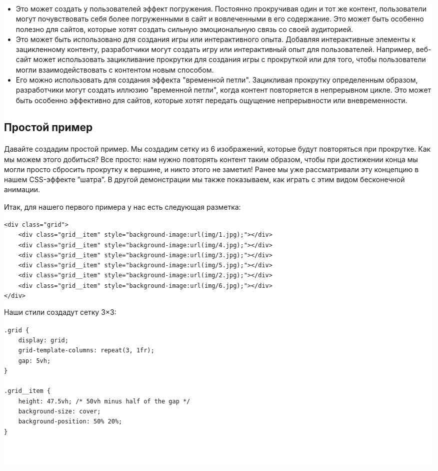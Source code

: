 
<ul>
<li>Это может создать у пользователей эффект погружения. Постоянно прокручивая один и тот же контент, пользователи могут почувствовать себя более погруженными в сайт и вовлеченными в его содержание. Это может быть особенно полезно для сайтов, которые хотят создать сильную эмоциональную связь со своей аудиторией.</li>



<li>Это может быть использовано для создания игры или интерактивного опыта. Добавляя интерактивные элементы к зацикленному контенту, разработчики могут создать игру или интерактивный опыт для пользователей. Например, веб-сайт может использовать зацикливание прокрутки для создания игры с прокруткой или для того, чтобы пользователи могли взаимодействовать с контентом новым способом.</li>



<li>Его можно использовать для создания эффекта "временной петли". Зацикливая прокрутку определенным образом, разработчики могут создать иллюзию "временной петли", когда контент повторяется в непрерывном цикле. Это может быть особенно эффективно для сайтов, которые хотят передать ощущение непрерывности или вневременности.</li>
</ul>


<h2 class="wp-block-heading">Простой пример</h2>

Давайте создадим простой пример. Мы создадим сетку из 6 изображений, которые будут повторяться при прокрутке. Как мы можем этого добиться? Все просто: нам нужно повторять контент таким образом, чтобы при достижении конца мы могли просто сбросить прокрутку к вершине, и никто этого не заметил! Ранее мы уже рассматривали эту концепцию в нашем CSS-эффекте ”шатра”. В другой демонстрации мы также показываем, как играть с этим видом бесконечной анимации.

Итак, для нашего первого примера у нас есть следующая разметка:


<pre class="wp-block-code"><code lang="javascript" class="language-javascript line-numbers">&lt;div class="grid"&gt;
	&lt;div class="grid__item" style="background-image:url(img/1.jpg);"&gt;&lt;/div&gt;
	&lt;div class="grid__item" style="background-image:url(img/4.jpg);"&gt;&lt;/div&gt;
	&lt;div class="grid__item" style="background-image:url(img/3.jpg);"&gt;&lt;/div&gt;
	&lt;div class="grid__item" style="background-image:url(img/5.jpg);"&gt;&lt;/div&gt;
	&lt;div class="grid__item" style="background-image:url(img/2.jpg);"&gt;&lt;/div&gt;
	&lt;div class="grid__item" style="background-image:url(img/6.jpg);"&gt;&lt;/div&gt;
&lt;/div&gt;</code></pre>


Наши стили создадут сетку 3×3:


<pre class="wp-block-code"><code lang="css" class="language-css line-numbers">.grid {
	display: grid;
	grid-template-columns: repeat(3, 1fr);
	gap: 5vh;
}

.grid__item {
	height: 47.5vh; /* 50vh minus half of the gap */
	background-size: cover;
	background-position: 50% 20%;
}
